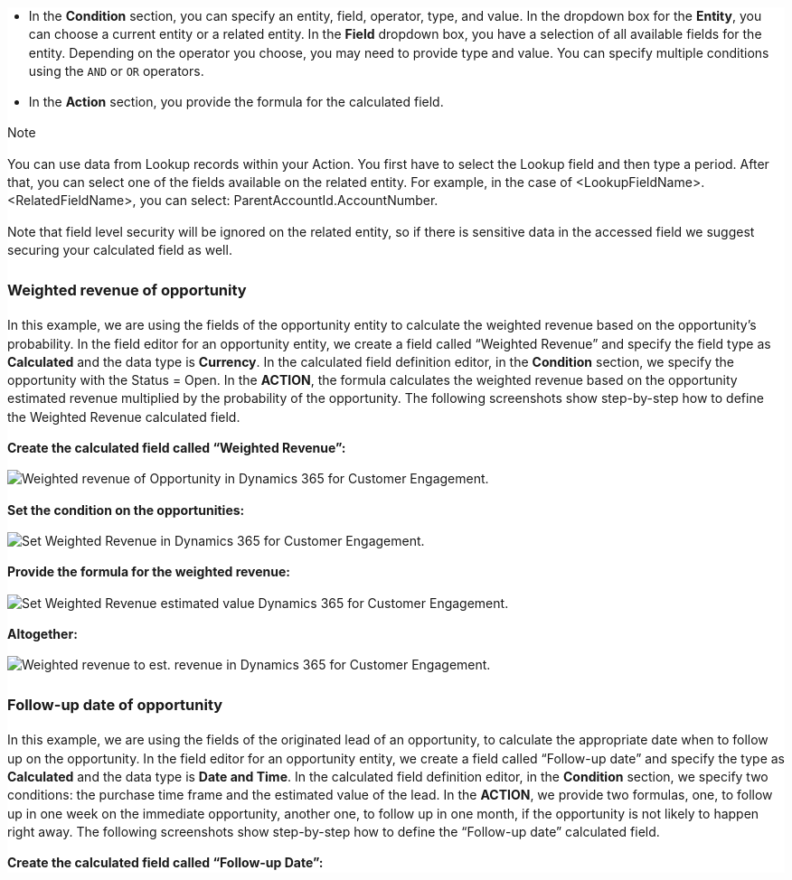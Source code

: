 - In the **Condition** section, you can specify an entity, field, operator, type, and value. In the dropdown box for the **Entity**, you can choose a current entity or a related entity. In the **Field** dropdown box, you have a selection of all available fields for the entity. Depending on the operator you choose, you may need to provide type and value. You can specify multiple conditions using the `AND` or `OR` operators.  
  
- In the **Action** section, you provide the formula for the calculated field.  
  
> [!NOTE]
>  You can use data from Lookup records within your Action. You first have to select the Lookup field and then type a period. After that, you can select one of the fields available on the related entity. For example, in the case of \<LookupFieldName>.\<RelatedFieldName>, you can select: ParentAccountId.AccountNumber.  
>   
>  Note that field level security will be ignored on the related entity, so if there is sensitive data in the accessed field we suggest securing your calculated field as well.  
  
### Weighted revenue of opportunity  
 In this example, we are using the fields of the opportunity entity to calculate the weighted revenue based on the opportunity’s probability. In the field editor for an opportunity entity, we create a field called “Weighted Revenue” and specify the field type as **Calculated** and the data type is **Currency**.  In the calculated field definition editor, in the **Condition** section, we specify the opportunity with the Status = Open. In the **ACTION**, the formula calculates the weighted revenue based on the opportunity estimated revenue multiplied by the probability of the opportunity.  The following screenshots show step-by-step how to define the Weighted Revenue calculated field.  
  
 **Create the calculated field called “Weighted Revenue”:**  
  
 ![Weighted revenue of Opportunity in Dynamics 365 for Customer Engagement.](../customize/media/calc-field-open-opportunities.png "Weighted revenue of Opportunity in Dynamics 365 for Customer Engagement")  
  
 **Set the condition on the opportunities:**  
  
 ![Set Weighted Revenue in Dynamics 365 for Customer Engagement.](../customize/media/calc-field-open-opportunity.png "Set Weighted Revenue in Dynamics 365 for Customer Engagement")  
  
 **Provide the formula for the weighted revenue:**  
  
 ![Set Weighted Revenue estimated value Dynamics 365 for Customer Engagement.](../customize/media/calc-field-open-opportunities-3.png "Set Weighted Revenue estimated value Dynamics 365 for Customer Engagement")  
  
 **Altogether:**  
  
 ![Weighted revenue to est. revenue in Dynamics 365 for Customer Engagement.](../customize/media/calculated-field-open-opportunity.png "Weighted revenue to est. revenue in Dynamics 365 for Customer Engagement")  
  
### Follow-up date of opportunity  
 In this example, we are using the fields of the originated lead of an opportunity, to calculate the appropriate date when to follow up on the opportunity. In the field editor for an opportunity entity, we create a field called “Follow-up date” and specify the type as **Calculated** and the data type is **Date and Time**.  In the calculated field definition editor, in the **Condition** section, we specify two conditions: the purchase time frame and the estimated value of the lead. In the **ACTION**, we provide two formulas, one, to follow up in one week on the immediate opportunity, another one, to follow up in one month, if the opportunity is not likely to happen right away. The following screenshots show step-by-step how to define the “Follow-up date” calculated field.  
  
 **Create the calculated field called “Follow-up Date”:**  
  